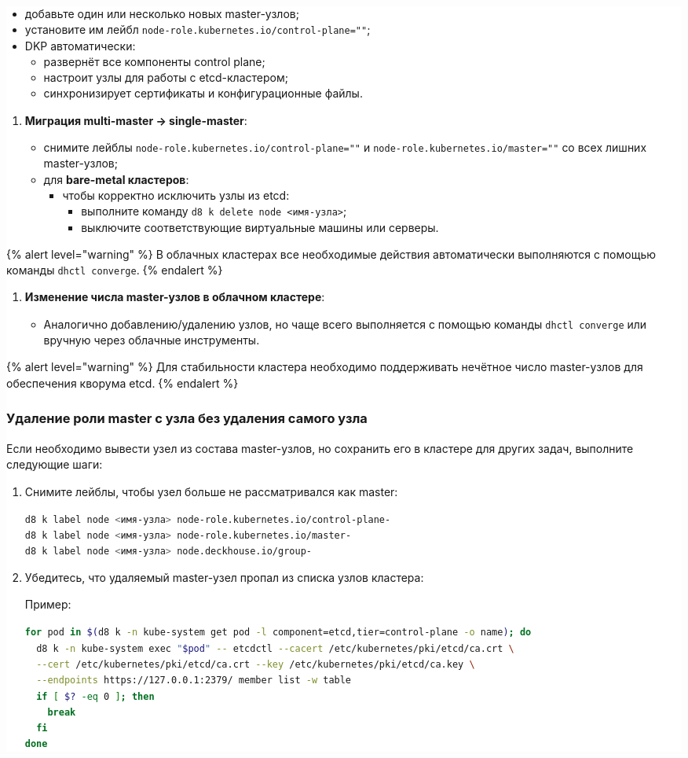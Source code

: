    - добавьте один или несколько новых master-узлов;
   - установите им лейбл `node-role.kubernetes.io/control-plane=""`;
   - DKP автоматически:
     - развернёт все компоненты control plane;
     - настроит узлы для работы с etcd-кластером;
     - синхронизирует сертификаты и конфигурационные файлы.

1. **Миграция multi-master → single-master**:

   - снимите лейблы `node-role.kubernetes.io/control-plane=""` и `node-role.kubernetes.io/master=""` со всех лишних master-узлов;
   - для **bare-metal кластеров**:
     - чтобы корректно исключить узлы из etcd:
       - выполните команду `d8 k delete node <имя-узла>`;
       - выключите соответствующие виртуальные машины или серверы.

{% alert level="warning" %}
В облачных кластерах все необходимые действия автоматически выполняются с помощью команды `dhctl converge`.
{% endalert %}

1. **Изменение числа master-узлов в облачном кластере**:

   - Аналогично добавлению/удалению узлов, но чаще всего выполняется с помощью команды `dhctl converge` или вручную через облачные инструменты.

{% alert level="warning" %}
Для стабильности кластера необходимо поддерживать нечётное число master-узлов для обеспечения кворума etcd.
{% endalert %}

### Удаление роли master с узла без удаления самого узла

Если необходимо вывести узел из состава master-узлов, но сохранить его в кластере для других задач, выполните следующие шаги:

1. Снимите лейблы, чтобы узел больше не рассматривался как master:

   ```bash
   d8 k label node <имя-узла> node-role.kubernetes.io/control-plane-
   d8 k label node <имя-узла> node-role.kubernetes.io/master-
   d8 k label node <имя-узла> node.deckhouse.io/group-
   ```

1. Убедитесь, что удаляемый master-узел пропал из списка узлов кластера:

   Пример:

   ```bash
   for pod in $(d8 k -n kube-system get pod -l component=etcd,tier=control-plane -o name); do
     d8 k -n kube-system exec "$pod" -- etcdctl --cacert /etc/kubernetes/pki/etcd/ca.crt \
     --cert /etc/kubernetes/pki/etcd/ca.crt --key /etc/kubernetes/pki/etcd/ca.key \
     --endpoints https://127.0.0.1:2379/ member list -w table
     if [ $? -eq 0 ]; then
       break
     fi
   done
   ```
